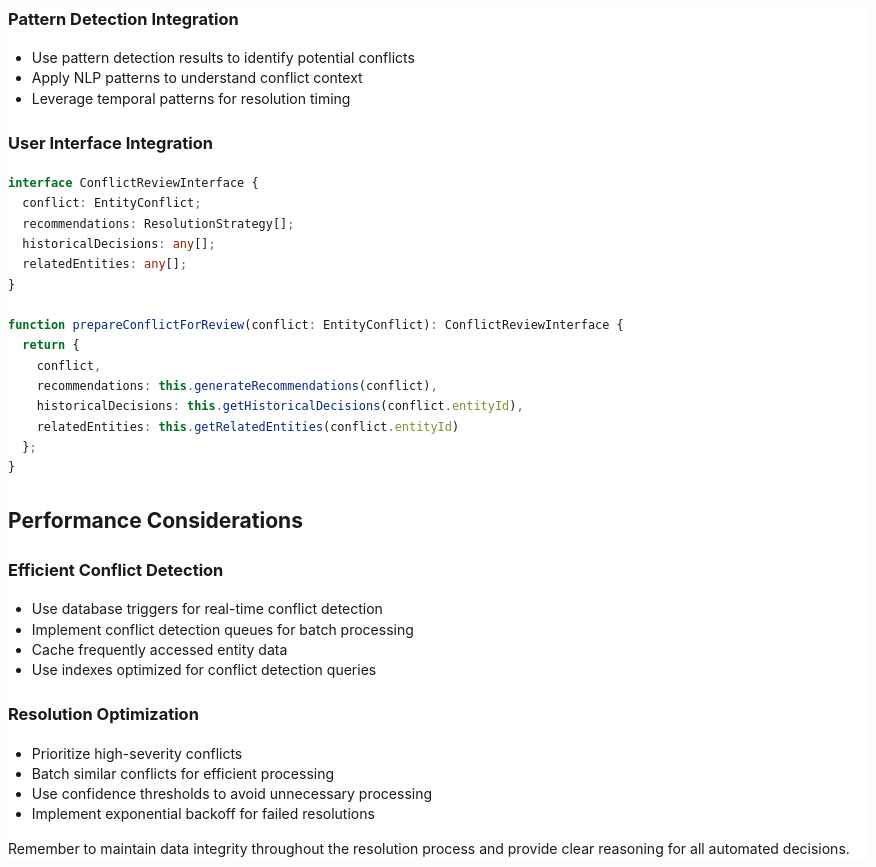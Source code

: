 ### Pattern Detection Integration
- Use pattern detection results to identify potential conflicts
- Apply NLP patterns to understand conflict context
- Leverage temporal patterns for resolution timing

### User Interface Integration
```typescript
interface ConflictReviewInterface {
  conflict: EntityConflict;
  recommendations: ResolutionStrategy[];
  historicalDecisions: any[];
  relatedEntities: any[];
}

function prepareConflictForReview(conflict: EntityConflict): ConflictReviewInterface {
  return {
    conflict,
    recommendations: this.generateRecommendations(conflict),
    historicalDecisions: this.getHistoricalDecisions(conflict.entityId),
    relatedEntities: this.getRelatedEntities(conflict.entityId)
  };
}
```

## Performance Considerations

### Efficient Conflict Detection
- Use database triggers for real-time conflict detection
- Implement conflict detection queues for batch processing
- Cache frequently accessed entity data
- Use indexes optimized for conflict detection queries

### Resolution Optimization
- Prioritize high-severity conflicts
- Batch similar conflicts for efficient processing
- Use confidence thresholds to avoid unnecessary processing
- Implement exponential backoff for failed resolutions

Remember to maintain data integrity throughout the resolution process and provide clear reasoning for all automated decisions.